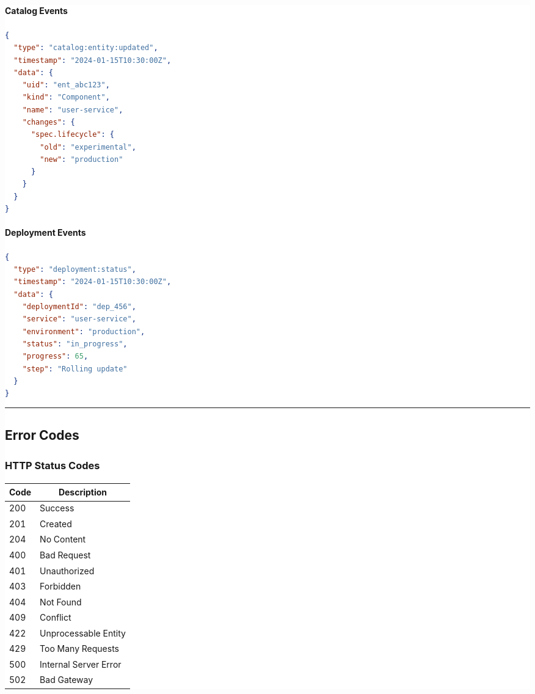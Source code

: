 #### Catalog Events
```json
{
  "type": "catalog:entity:updated",
  "timestamp": "2024-01-15T10:30:00Z",
  "data": {
    "uid": "ent_abc123",
    "kind": "Component",
    "name": "user-service",
    "changes": {
      "spec.lifecycle": {
        "old": "experimental",
        "new": "production"
      }
    }
  }
}
```

#### Deployment Events
```json
{
  "type": "deployment:status",
  "timestamp": "2024-01-15T10:30:00Z",
  "data": {
    "deploymentId": "dep_456",
    "service": "user-service",
    "environment": "production",
    "status": "in_progress",
    "progress": 65,
    "step": "Rolling update"
  }
}
```

---

## Error Codes

### HTTP Status Codes

| Code | Description |
|------|-------------|
| 200 | Success |
| 201 | Created |
| 204 | No Content |
| 400 | Bad Request |
| 401 | Unauthorized |
| 403 | Forbidden |
| 404 | Not Found |
| 409 | Conflict |
| 422 | Unprocessable Entity |
| 429 | Too Many Requests |
| 500 | Internal Server Error |
| 502 | Bad Gateway |